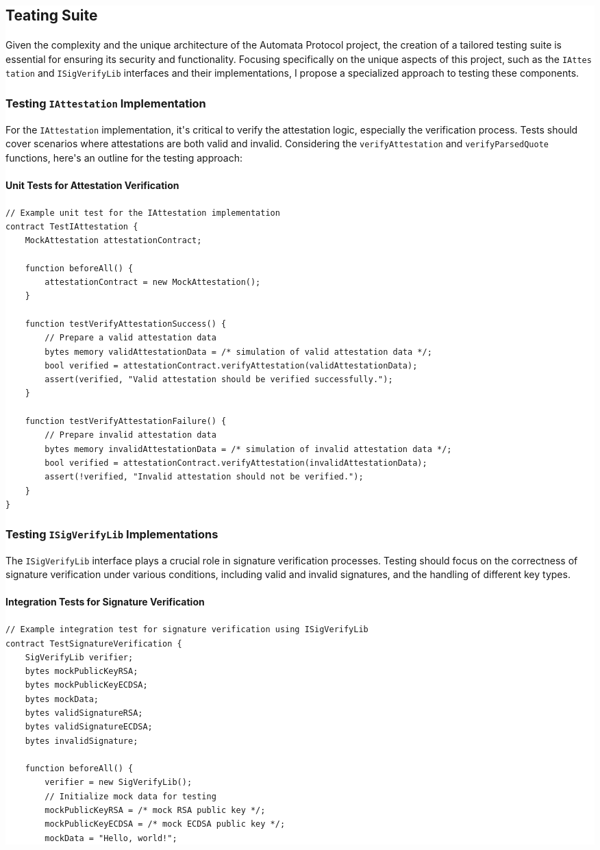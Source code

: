 

## **Teating Suite** ##

Given the complexity and the unique architecture of the Automata Protocol project, the creation of a tailored testing suite is essential for ensuring its security and functionality. Focusing specifically on the unique aspects of this project, such as the `IAttestation` and `ISigVerifyLib` interfaces and their implementations, I propose a specialized approach to testing these components.

### Testing `IAttestation` Implementation
For the `IAttestation` implementation, it's critical to verify the attestation logic, especially the verification process. Tests should cover scenarios where attestations are both valid and invalid. Considering the `verifyAttestation` and `verifyParsedQuote` functions, here's an outline for the testing approach:

#### Unit Tests for Attestation Verification
```solidity
// Example unit test for the IAttestation implementation
contract TestIAttestation {
    MockAttestation attestationContract;

    function beforeAll() {
        attestationContract = new MockAttestation();
    }

    function testVerifyAttestationSuccess() {
        // Prepare a valid attestation data
        bytes memory validAttestationData = /* simulation of valid attestation data */;
        bool verified = attestationContract.verifyAttestation(validAttestationData);
        assert(verified, "Valid attestation should be verified successfully.");
    }

    function testVerifyAttestationFailure() {
        // Prepare invalid attestation data
        bytes memory invalidAttestationData = /* simulation of invalid attestation data */;
        bool verified = attestationContract.verifyAttestation(invalidAttestationData);
        assert(!verified, "Invalid attestation should not be verified.");
    }
}
```

### Testing `ISigVerifyLib` Implementations
The `ISigVerifyLib` interface plays a crucial role in signature verification processes. Testing should focus on the correctness of signature verification under various conditions, including valid and invalid signatures, and the handling of different key types.

#### Integration Tests for Signature Verification
```solidity
// Example integration test for signature verification using ISigVerifyLib
contract TestSignatureVerification {
    SigVerifyLib verifier;
    bytes mockPublicKeyRSA;
    bytes mockPublicKeyECDSA;
    bytes mockData;
    bytes validSignatureRSA;
    bytes validSignatureECDSA;
    bytes invalidSignature;

    function beforeAll() {
        verifier = new SigVerifyLib();
        // Initialize mock data for testing
        mockPublicKeyRSA = /* mock RSA public key */;
        mockPublicKeyECDSA = /* mock ECDSA public key */;
        mockData = "Hello, world!";
```